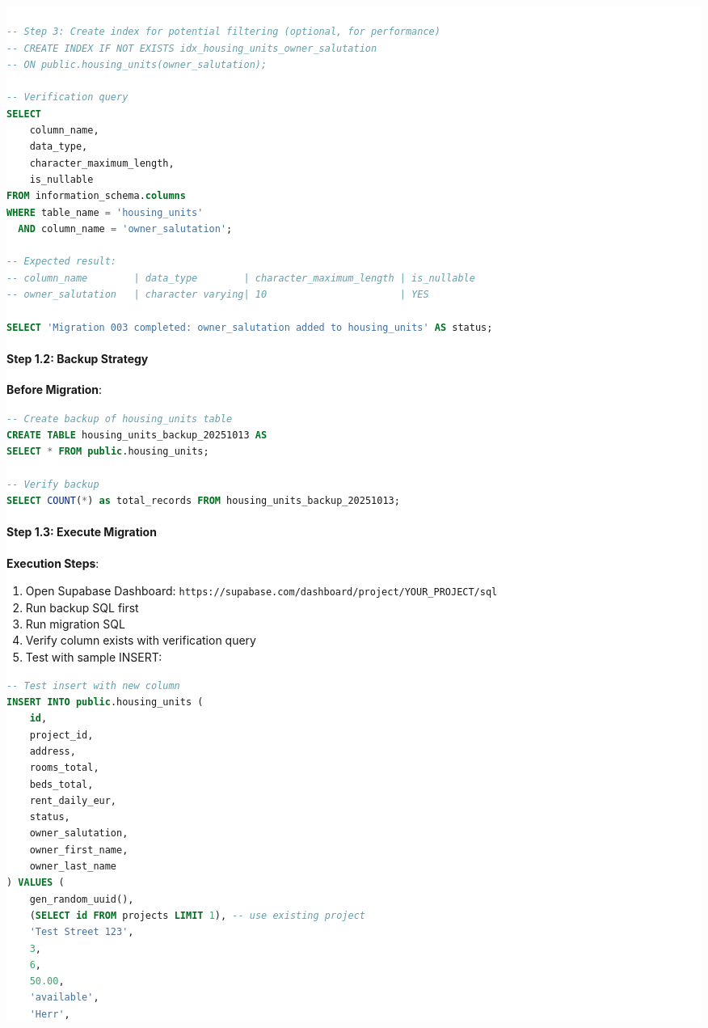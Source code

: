```sql

-- Step 3: Create index for potential filtering (optional, for performance)
-- CREATE INDEX IF NOT EXISTS idx_housing_units_owner_salutation
-- ON public.housing_units(owner_salutation);

-- Verification query
SELECT
    column_name,
    data_type,
    character_maximum_length,
    is_nullable
FROM information_schema.columns
WHERE table_name = 'housing_units'
  AND column_name = 'owner_salutation';

-- Expected result:
-- column_name        | data_type        | character_maximum_length | is_nullable
-- owner_salutation   | character varying| 10                       | YES

SELECT 'Migration 003 completed: owner_salutation added to housing_units' AS status;
```

#### Step 1.2: Backup Strategy

**Before Migration**:
```sql
-- Create backup of housing_units table
CREATE TABLE housing_units_backup_20251013 AS
SELECT * FROM public.housing_units;

-- Verify backup
SELECT COUNT(*) as total_records FROM housing_units_backup_20251013;
```

#### Step 1.3: Execute Migration

**Execution Steps**:
1. Open Supabase Dashboard: `https://supabase.com/dashboard/project/YOUR_PROJECT/sql`
2. Run backup SQL first
3. Run migration SQL
4. Verify column exists with verification query
5. Test with sample INSERT:

```sql
-- Test insert with new column
INSERT INTO public.housing_units (
    id,
    project_id,
    address,
    rooms_total,
    beds_total,
    rent_daily_eur,
    status,
    owner_salutation,
    owner_first_name,
    owner_last_name
) VALUES (
    gen_random_uuid(),
    (SELECT id FROM projects LIMIT 1), -- use existing project
    'Test Street 123',
    3,
    6,
    50.00,
    'available',
    'Herr',
```